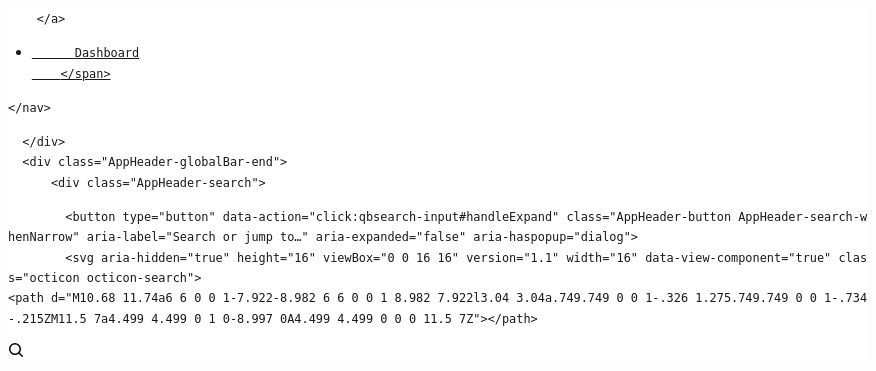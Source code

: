 </strong>

        </a>
  </div>

  <div class="AppHeader-context-full">
    <nav role="navigation" aria-label="Page context">
      <ul role="list" class="list-style-none">
    <li>
      <a data-analytics-event="{&quot;category&quot;:&quot;SiteHeaderComponent&quot;,&quot;action&quot;:&quot;context_region_crumb&quot;,&quot;label&quot;:&quot;Dashboard&quot;,&quot;screen_size&quot;:&quot;full&quot;}" href="https://github.com/" data-view-component="true" class="AppHeader-context-item">
        <span class="AppHeader-context-item-label  ">

          Dashboard
        </span>

</a>
    </li>
</ul>

    </nav>
  </div>
</div>

      </div>
      <div class="AppHeader-globalBar-end">
          <div class="AppHeader-search">
              


<qbsearch-input class="search-input" data-scope="" data-custom-scopes-path="/search/custom_scopes" data-delete-custom-scopes-csrf="ASbJi39fPGqz7YNa8_QzLl6oZx7SKROO59AY2gWKXf6AQO8-M2hzgWhQV4OZGoLlbgo34va9BuBbxHsyWDNc5g" data-max-custom-scopes="10" data-header-redesign-enabled="true" data-initial-value="" data-blackbird-suggestions-path="/search/suggestions" data-jump-to-suggestions-path="/_graphql/GetSuggestedNavigationDestinations" data-current-repository="" data-current-org="" data-current-owner="" data-logged-in="true" data-copilot-chat-enabled="false" data-blackbird-indexed-repo-csrf="<input type=&quot;hidden&quot; value=&quot;jtfQqYUSrk8lsbxmKV18QWqbwJJ7cCWBDnY-SeLab7VyG5befuB_vjx5s6-WKUaQOwvYvvLh5Vk8iBfiXpw-Kw&quot; data-csrf=&quot;true&quot; />" data-catalyst="">
  <div class="search-input-container search-with-dialog position-relative d-flex flex-row flex-items-center height-auto color-bg-transparent border-0 color-fg-subtle mx-0" data-action="click:qbsearch-input#searchInputContainerClicked">
      
            <button type="button" data-action="click:qbsearch-input#handleExpand" class="AppHeader-button AppHeader-search-whenNarrow" aria-label="Search or jump to…" aria-expanded="false" aria-haspopup="dialog">
            <svg aria-hidden="true" height="16" viewBox="0 0 16 16" version="1.1" width="16" data-view-component="true" class="octicon octicon-search">
    <path d="M10.68 11.74a6 6 0 0 1-7.922-8.982 6 6 0 0 1 8.982 7.922l3.04 3.04a.749.749 0 0 1-.326 1.275.749.749 0 0 1-.734-.215ZM11.5 7a4.499 4.499 0 1 0-8.997 0A4.499 4.499 0 0 0 11.5 7Z"></path>
</svg>
          </button>


<div class="AppHeader-search-whenRegular">
  <div class="AppHeader-search-wrap AppHeader-search-wrap--hasTrailing">
    <div class="AppHeader-search-control">
      <label for="AppHeader-searchInput" aria-label="Search or jump to…" class="AppHeader-search-visual--leading">
        <svg aria-hidden="true" height="16" viewBox="0 0 16 16" version="1.1" width="16" data-view-component="true" class="octicon octicon-search">
    <path d="M10.68 11.74a6 6 0 0 1-7.922-8.982 6 6 0 0 1 8.982 7.922l3.04 3.04a.749.749 0 0 1-.326 1.275.749.749 0 0 1-.734-.215ZM11.5 7a4.499 4.499 0 1 0-8.997 0A4.499 4.499 0 0 0 11.5 7Z"></path>
</svg>
      </label>
